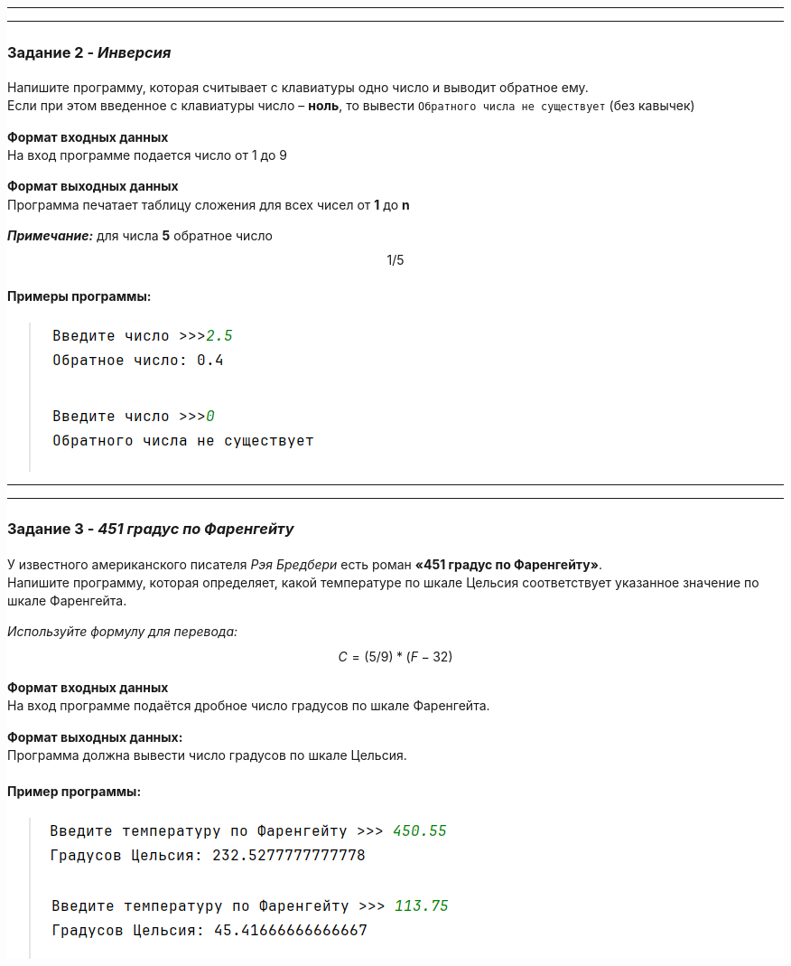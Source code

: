 _________________________________________
_________________________________________
### Задание 2 - _Инверсия_<a name="task_2"></a>
Напишите программу, которая считывает с клавиатуры одно число и выводит обратное ему.  
Если при этом введенное с клавиатуры число – **ноль**, то вывести `Обратного числа не существует` (без кавычек)

**Формат входных данных**  
На вход программе подается число от 1 до 9 

**Формат выходных данных**  
Программа печатает таблицу сложения для всех чисел от **1** до **n**

**_Примечание:_** для числа **5** обратное число $$ 1/5 $$

#### Примеры программы:
> ![alt](images/task_1_2a.png)
> 
> ![alt](images/task_1_2b.png)


_________________________________________
_________________________________________
### Задание 3 - _451 градус по Фаренгейту_<a name="task_3"></a>
У известного американского писателя *Рэя Бредбери* есть роман 
**«451 градус по Фаренгейту»**.  
Напишите программу, которая определяет, 
какой температуре по шкале Цельсия соответствует указанное значение по шкале Фаренгейта.

*Используйте формулу для перевода:* $$ C=(5/9) * (F - 32) $$

**Формат входных данных**  
На вход программе подаётся дробное число градусов по шкале Фаренгейта.

**Формат выходных данных:**  
Программа должна вывести число градусов по шкале Цельсия.


#### Пример программы:
> ![alt](images/task_1_3a.png)
> 
> ![alt](images/task_1_3b.png)
